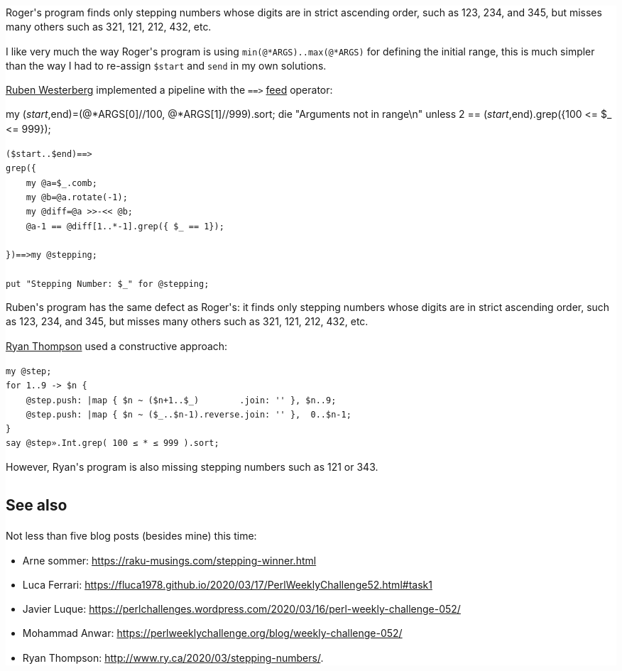 Roger's program finds only stepping numbers whose digits are in strict ascending order, such as 123, 234, and 345, but misses many others such as 321, 121, 212, 432, etc.

I like very much the way Roger's program is using `min(@*ARGS)..max(@*ARGS)` for defining the initial range, this is much simpler than the way I had to re-assign `$start` and `send` in my own solutions.

[Ruben Westerberg](https://github.com/manwar/perlweeklychallenge-club/blob/master/challenge-052/ruben-westerberg/raku/ch-1.p6) implemented a pipeline with the `==>` [feed](https://docs.raku.org/language/operators#index-entry-feed) operator:

my ($start,$end)=(@*ARGS[0]//100, @*ARGS[1]//999).sort;
die "Arguments not in range\n"  unless 2 == ($start,$end).grep({100 <= $_ <= 999});

``` Perl6
($start..$end)==>
grep({
	my @a=$_.comb;
	my @b=@a.rotate(-1);
	my @diff=@a >>-<< @b;
	@a-1 == @diff[1..*-1].grep({ $_ == 1});

})==>my @stepping;

put "Stepping Number: $_" for @stepping;
```
Ruben's program has the same defect as Roger's: it finds only stepping numbers whose digits are in strict ascending order, such as 123, 234, and 345, but misses many others such as 321, 121, 212, 432, etc.

[Ryan Thompson](https://github.com/manwar/perlweeklychallenge-club/blob/master/challenge-052/ryan-thompson/raku/ch-1.p6) used a constructive approach:

``` Perl6
my @step;
for 1..9 -> $n {
    @step.push: |map { $n ~ ($n+1..$_)        .join: '' }, $n..9;
    @step.push: |map { $n ~ ($_..$n-1).reverse.join: '' },  0..$n-1;
}
say @step».Int.grep( 100 ≤ * ≤ 999 ).sort;
```

However, Ryan's program is also missing stepping numbers such as 121 or 343.

## See also

Not less than five blog posts (besides mine) this time:

* Arne sommer: https://raku-musings.com/stepping-winner.html

* Luca Ferrari: https://fluca1978.github.io/2020/03/17/PerlWeeklyChallenge52.html#task1

* Javier Luque: https://perlchallenges.wordpress.com/2020/03/16/perl-weekly-challenge-052/

* Mohammad Anwar: https://perlweeklychallenge.org/blog/weekly-challenge-052/

* Ryan Thompson: http://www.ry.ca/2020/03/stepping-numbers/.
